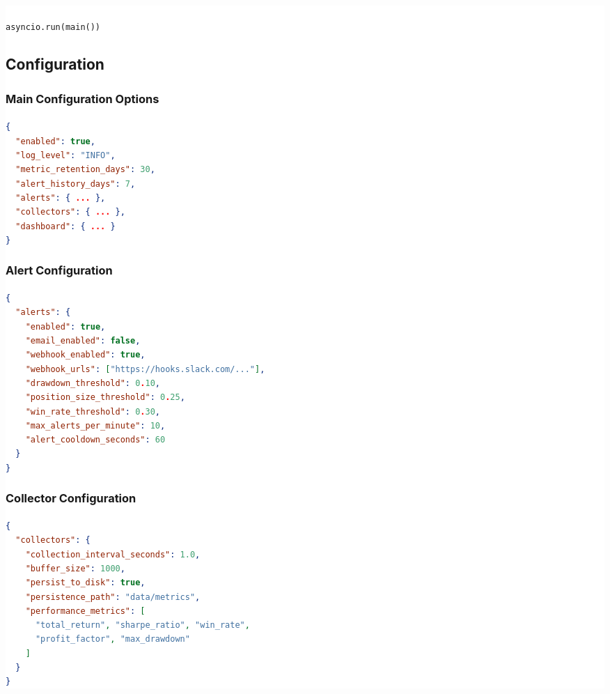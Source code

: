 ```python

asyncio.run(main())
```

## Configuration

### Main Configuration Options

```json
{
  "enabled": true,
  "log_level": "INFO",
  "metric_retention_days": 30,
  "alert_history_days": 7,
  "alerts": { ... },
  "collectors": { ... },
  "dashboard": { ... }
}
```

### Alert Configuration

```json
{
  "alerts": {
    "enabled": true,
    "email_enabled": false,
    "webhook_enabled": true,
    "webhook_urls": ["https://hooks.slack.com/..."],
    "drawdown_threshold": 0.10,
    "position_size_threshold": 0.25,
    "win_rate_threshold": 0.30,
    "max_alerts_per_minute": 10,
    "alert_cooldown_seconds": 60
  }
}
```

### Collector Configuration

```json
{
  "collectors": {
    "collection_interval_seconds": 1.0,
    "buffer_size": 1000,
    "persist_to_disk": true,
    "persistence_path": "data/metrics",
    "performance_metrics": [
      "total_return", "sharpe_ratio", "win_rate", 
      "profit_factor", "max_drawdown"
    ]
  }
}
```
